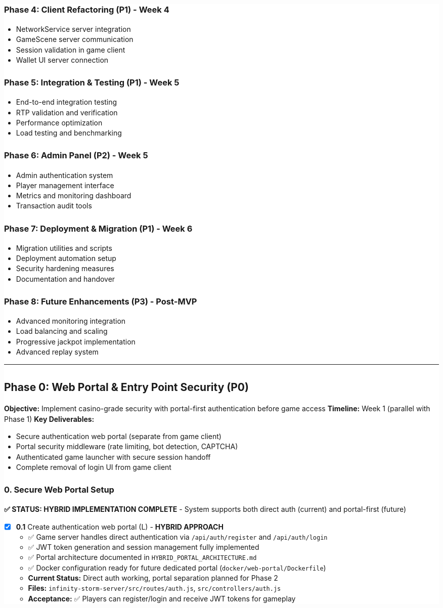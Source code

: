 ### Phase 4: Client Refactoring (P1) - Week 4
- NetworkService server integration
- GameScene server communication
- Session validation in game client
- Wallet UI server connection

### Phase 5: Integration & Testing (P1) - Week 5
- End-to-end integration testing
- RTP validation and verification
- Performance optimization
- Load testing and benchmarking

### Phase 6: Admin Panel (P2) - Week 5
- Admin authentication system
- Player management interface
- Metrics and monitoring dashboard
- Transaction audit tools

### Phase 7: Deployment & Migration (P1) - Week 6
- Migration utilities and scripts
- Deployment automation setup
- Security hardening measures
- Documentation and handover

### Phase 8: Future Enhancements (P3) - Post-MVP
- Advanced monitoring integration
- Load balancing and scaling
- Progressive jackpot implementation
- Advanced replay system

---

## Phase 0: Web Portal & Entry Point Security (P0)

**Objective:** Implement casino-grade security with portal-first authentication before game access
**Timeline:** Week 1 (parallel with Phase 1)
**Key Deliverables:**
- Secure authentication web portal (separate from game client)
- Portal security middleware (rate limiting, bot detection, CAPTCHA)
- Authenticated game launcher with secure session handoff
- Complete removal of login UI from game client

### 0. Secure Web Portal Setup

**✅ STATUS: HYBRID IMPLEMENTATION COMPLETE** - System supports both direct auth (current) and portal-first (future)

- [x] **0.1** Create authentication web portal (L) - **HYBRID APPROACH**
  - ✅ Game server handles direct authentication via `/api/auth/register` and `/api/auth/login`
  - ✅ JWT token generation and session management fully implemented
  - ✅ Portal architecture documented in `HYBRID_PORTAL_ARCHITECTURE.md`
  - ✅ Docker configuration ready for future dedicated portal (`docker/web-portal/Dockerfile`)
  - **Current Status:** Direct auth working, portal separation planned for Phase 2
  - **Files:** `infinity-storm-server/src/routes/auth.js`, `src/controllers/auth.js`
  - **Acceptance:** ✅ Players can register/login and receive JWT tokens for gameplay
